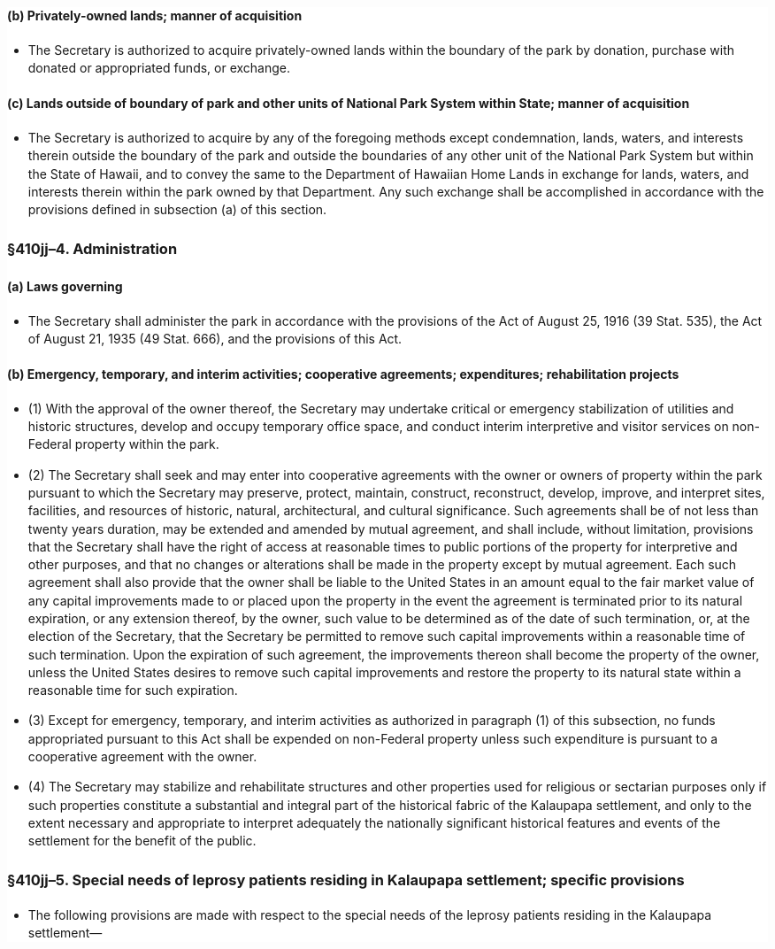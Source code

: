 #### (b) Privately-owned lands; manner of acquisition
* The Secretary is authorized to acquire privately-owned lands within the boundary of the park by donation, purchase with donated or appropriated funds, or exchange.

#### (c) Lands outside of boundary of park and other units of National Park System within State; manner of acquisition
* The Secretary is authorized to acquire by any of the foregoing methods except condemnation, lands, waters, and interests therein outside the boundary of the park and outside the boundaries of any other unit of the National Park System but within the State of Hawaii, and to convey the same to the Department of Hawaiian Home Lands in exchange for lands, waters, and interests therein within the park owned by that Department. Any such exchange shall be accomplished in accordance with the provisions defined in subsection (a) of this section.

### §410jj–4. Administration
#### (a) Laws governing
* The Secretary shall administer the park in accordance with the provisions of the Act of August 25, 1916 (39 Stat. 535), the Act of August 21, 1935 (49 Stat. 666), and the provisions of this Act.

#### (b) Emergency, temporary, and interim activities; cooperative agreements; expenditures; rehabilitation projects
* (1) With the approval of the owner thereof, the Secretary may undertake critical or emergency stabilization of utilities and historic structures, develop and occupy temporary office space, and conduct interim interpretive and visitor services on non-Federal property within the park.

* (2) The Secretary shall seek and may enter into cooperative agreements with the owner or owners of property within the park pursuant to which the Secretary may preserve, protect, maintain, construct, reconstruct, develop, improve, and interpret sites, facilities, and resources of historic, natural, architectural, and cultural significance. Such agreements shall be of not less than twenty years duration, may be extended and amended by mutual agreement, and shall include, without limitation, provisions that the Secretary shall have the right of access at reasonable times to public portions of the property for interpretive and other purposes, and that no changes or alterations shall be made in the property except by mutual agreement. Each such agreement shall also provide that the owner shall be liable to the United States in an amount equal to the fair market value of any capital improvements made to or placed upon the property in the event the agreement is terminated prior to its natural expiration, or any extension thereof, by the owner, such value to be determined as of the date of such termination, or, at the election of the Secretary, that the Secretary be permitted to remove such capital improvements within a reasonable time of such termination. Upon the expiration of such agreement, the improvements thereon shall become the property of the owner, unless the United States desires to remove such capital improvements and restore the property to its natural state within a reasonable time for such expiration.

* (3) Except for emergency, temporary, and interim activities as authorized in paragraph (1) of this subsection, no funds appropriated pursuant to this Act shall be expended on non-Federal property unless such expenditure is pursuant to a cooperative agreement with the owner.

* (4) The Secretary may stabilize and rehabilitate structures and other properties used for religious or sectarian purposes only if such properties constitute a substantial and integral part of the historical fabric of the Kalaupapa settlement, and only to the extent necessary and appropriate to interpret adequately the nationally significant historical features and events of the settlement for the benefit of the public.

### §410jj–5. Special needs of leprosy patients residing in Kalaupapa settlement; specific provisions
* The following provisions are made with respect to the special needs of the leprosy patients residing in the Kalaupapa settlement—
